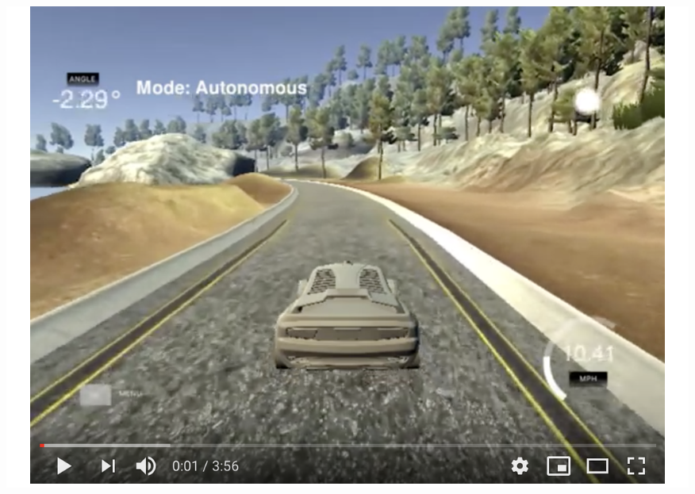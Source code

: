 <p align="center">
  <a href="https://www.youtube.com/watch?v=lu9LPM1ujlw">
    <img width="800" src="./writeup_images/thumbnail.png">
  </a>
</p>